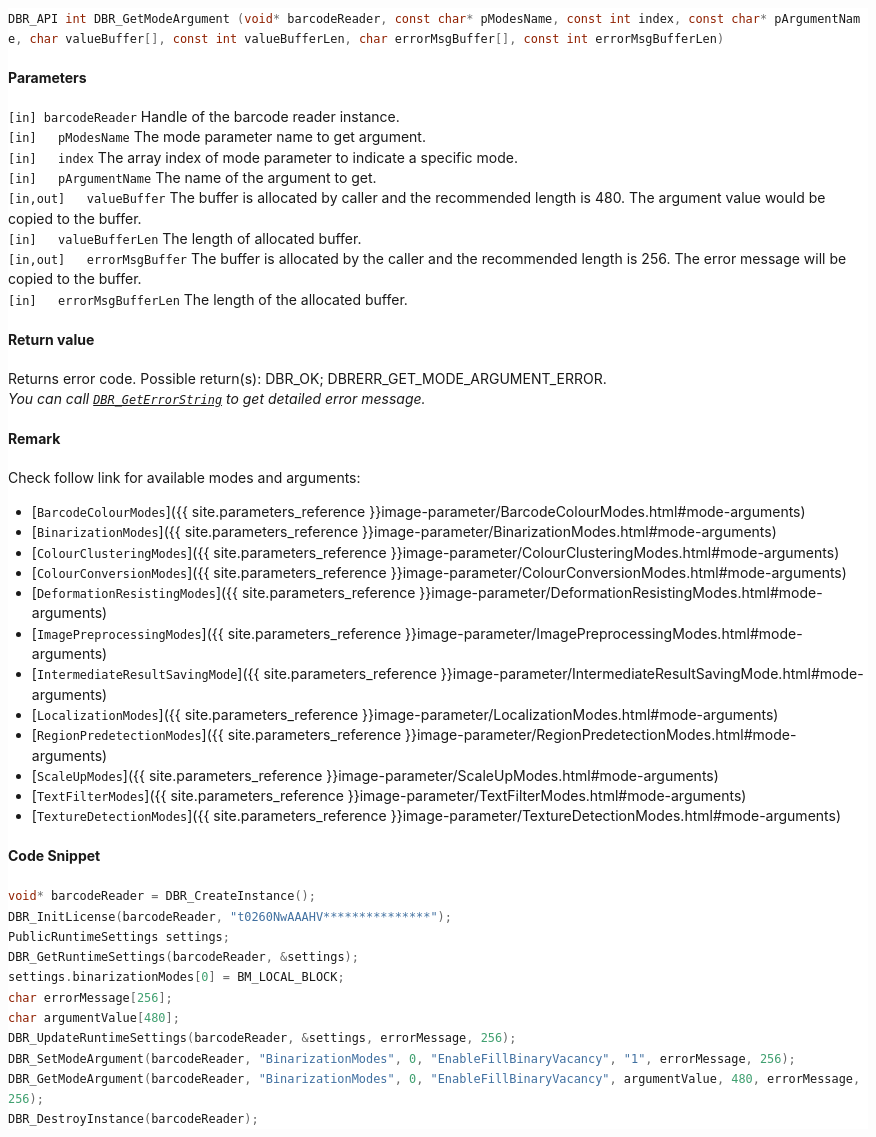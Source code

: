 ```c
DBR_API int DBR_GetModeArgument (void* barcodeReader, const char* pModesName, const int index, const char* pArgumentName, char valueBuffer[], const int valueBufferLen, char errorMsgBuffer[], const int errorMsgBufferLen)
```   
   
#### Parameters
`[in] barcodeReader` Handle of the barcode reader instance.   
`[in]	pModesName` The mode parameter name to get argument.  
`[in]	index` The array index of mode parameter to indicate a specific mode.  
`[in]	pArgumentName` The name of the argument to get.  
`[in,out]	valueBuffer` The buffer is allocated by caller and the recommended length is 480. The argument value would be copied to the buffer.  
`[in]	valueBufferLen` The length of allocated buffer.  
`[in,out]	errorMsgBuffer` The buffer is allocated by the caller and the recommended length is 256. The error message will be copied to the buffer.  
`[in]	errorMsgBufferLen` The length of the allocated buffer.  

#### Return value
Returns error code. Possible return(s): DBR_OK; DBRERR_GET_MODE_ARGUMENT_ERROR.  
*You can call [`DBR_GetErrorString`](status-retrieval.md#dbr_geterrorstring) to get detailed error message.*

#### Remark
Check follow link for available modes and arguments:
- [`BarcodeColourModes`]({{ site.parameters_reference }}image-parameter/BarcodeColourModes.html#mode-arguments)
- [`BinarizationModes`]({{ site.parameters_reference }}image-parameter/BinarizationModes.html#mode-arguments)
- [`ColourClusteringModes`]({{ site.parameters_reference }}image-parameter/ColourClusteringModes.html#mode-arguments)
- [`ColourConversionModes`]({{ site.parameters_reference }}image-parameter/ColourConversionModes.html#mode-arguments)
- [`DeformationResistingModes`]({{ site.parameters_reference }}image-parameter/DeformationResistingModes.html#mode-arguments)
- [`ImagePreprocessingModes`]({{ site.parameters_reference }}image-parameter/ImagePreprocessingModes.html#mode-arguments)
- [`IntermediateResultSavingMode`]({{ site.parameters_reference }}image-parameter/IntermediateResultSavingMode.html#mode-arguments)
- [`LocalizationModes`]({{ site.parameters_reference }}image-parameter/LocalizationModes.html#mode-arguments)
- [`RegionPredetectionModes`]({{ site.parameters_reference }}image-parameter/RegionPredetectionModes.html#mode-arguments)
- [`ScaleUpModes`]({{ site.parameters_reference }}image-parameter/ScaleUpModes.html#mode-arguments)
- [`TextFilterModes`]({{ site.parameters_reference }}image-parameter/TextFilterModes.html#mode-arguments)
- [`TextureDetectionModes`]({{ site.parameters_reference }}image-parameter/TextureDetectionModes.html#mode-arguments)  

#### Code Snippet
```c
void* barcodeReader = DBR_CreateInstance();
DBR_InitLicense(barcodeReader, "t0260NwAAAHV***************");
PublicRuntimeSettings settings;
DBR_GetRuntimeSettings(barcodeReader, &settings);
settings.binarizationModes[0] = BM_LOCAL_BLOCK;
char errorMessage[256];
char argumentValue[480];
DBR_UpdateRuntimeSettings(barcodeReader, &settings, errorMessage, 256);
DBR_SetModeArgument(barcodeReader, "BinarizationModes", 0, "EnableFillBinaryVacancy", "1", errorMessage, 256);
DBR_GetModeArgument(barcodeReader, "BinarizationModes", 0, "EnableFillBinaryVacancy", argumentValue, 480, errorMessage, 256);
DBR_DestroyInstance(barcodeReader);
```